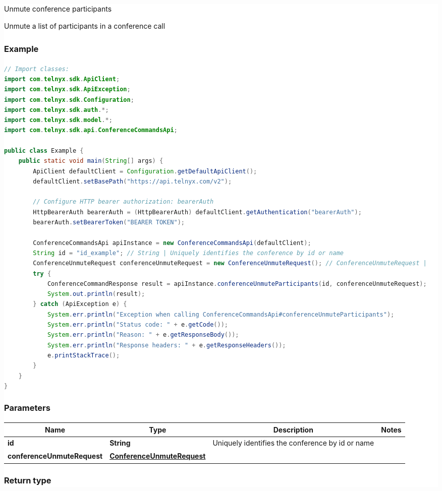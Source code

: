 Unmute conference participants

Unmute a list of participants in a conference call

### Example

```java
// Import classes:
import com.telnyx.sdk.ApiClient;
import com.telnyx.sdk.ApiException;
import com.telnyx.sdk.Configuration;
import com.telnyx.sdk.auth.*;
import com.telnyx.sdk.model.*;
import com.telnyx.sdk.api.ConferenceCommandsApi;

public class Example {
    public static void main(String[] args) {
        ApiClient defaultClient = Configuration.getDefaultApiClient();
        defaultClient.setBasePath("https://api.telnyx.com/v2");
        
        // Configure HTTP bearer authorization: bearerAuth
        HttpBearerAuth bearerAuth = (HttpBearerAuth) defaultClient.getAuthentication("bearerAuth");
        bearerAuth.setBearerToken("BEARER TOKEN");

        ConferenceCommandsApi apiInstance = new ConferenceCommandsApi(defaultClient);
        String id = "id_example"; // String | Uniquely identifies the conference by id or name
        ConferenceUnmuteRequest conferenceUnmuteRequest = new ConferenceUnmuteRequest(); // ConferenceUnmuteRequest | 
        try {
            ConferenceCommandResponse result = apiInstance.conferenceUnmuteParticipants(id, conferenceUnmuteRequest);
            System.out.println(result);
        } catch (ApiException e) {
            System.err.println("Exception when calling ConferenceCommandsApi#conferenceUnmuteParticipants");
            System.err.println("Status code: " + e.getCode());
            System.err.println("Reason: " + e.getResponseBody());
            System.err.println("Response headers: " + e.getResponseHeaders());
            e.printStackTrace();
        }
    }
}
```

### Parameters


Name | Type | Description  | Notes
------------- | ------------- | ------------- | -------------
 **id** | **String**| Uniquely identifies the conference by id or name |
 **conferenceUnmuteRequest** | [**ConferenceUnmuteRequest**](ConferenceUnmuteRequest.md)|  |

### Return type
